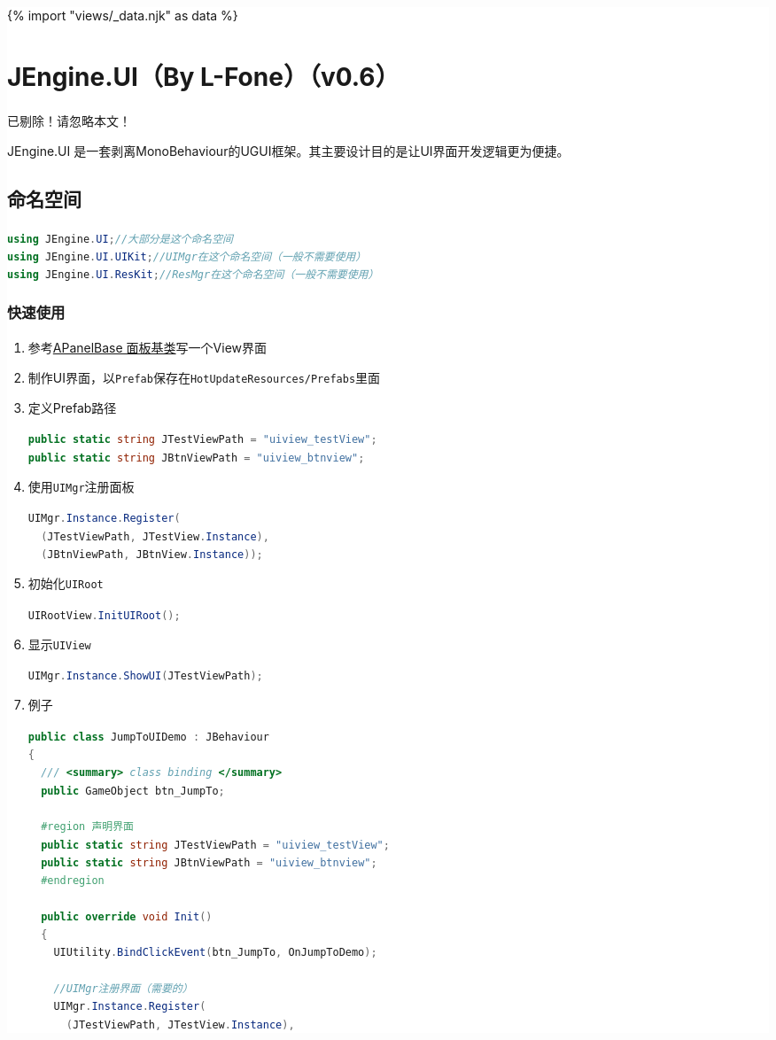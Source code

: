 {% import "views/_data.njk" as data %}

# JEngine.UI（By L-Fone）（v0.6）
已剔除！请忽略本文！

JEngine.UI 是一套剥离MonoBehaviour的UGUI框架。其主要设计目的是让UI界面开发逻辑更为便捷。



## 命名空间

```csharp
using JEngine.UI;//大部分是这个命名空间
using JEngine.UI.UIKit;//UIMgr在这个命名空间（一般不需要使用）
using JEngine.UI.ResKit;//ResMgr在这个命名空间（一般不需要使用）
```



### 快速使用

1. 参考[APanelBase 面板基类](#APanelBase-面板基类)写一个View界面

2. 制作UI界面，以```Prefab```保存在```HotUpdateResources/Prefabs```里面

3. 定义Prefab路径

   ```C#
   public static string JTestViewPath = "uiview_testView";
   public static string JBtnViewPath = "uiview_btnview";
   ```

4. 使用```UIMgr```注册面板

   ```csharp
   UIMgr.Instance.Register(
     (JTestViewPath, JTestView.Instance),
     (JBtnViewPath, JBtnView.Instance));
   ```

5. 初始化```UIRoot```

   ```csharp
   UIRootView.InitUIRoot();
   ```

6. 显示```UIView```

   ```csharp
   UIMgr.Instance.ShowUI(JTestViewPath);
   ```

7. 例子

   ```csharp
   public class JumpToUIDemo : JBehaviour
   {
     /// <summary> class binding </summary>
     public GameObject btn_JumpTo;
   
     #region 声明界面
     public static string JTestViewPath = "uiview_testView";
     public static string JBtnViewPath = "uiview_btnview";
     #endregion
   
     public override void Init()
     {
       UIUtility.BindClickEvent(btn_JumpTo, OnJumpToDemo);
   
       //UIMgr注册界面（需要的）
       UIMgr.Instance.Register(
         (JTestViewPath, JTestView.Instance),
   ```